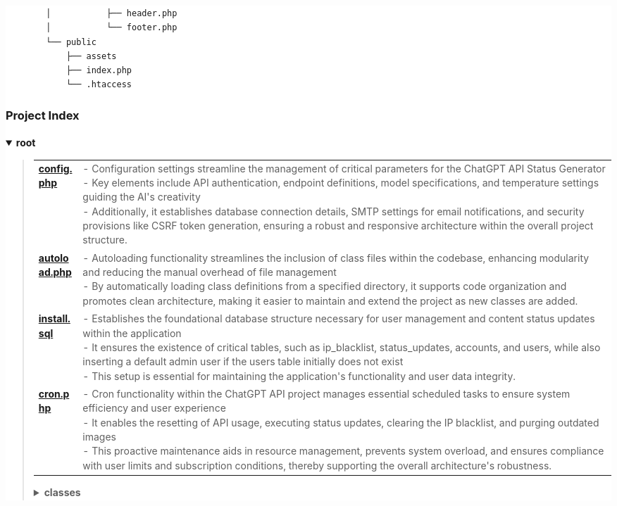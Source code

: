 ```sh
        │           ├── header.php
        │           └── footer.php
        └── public
            ├── assets
            ├── index.php
            └── .htaccess
```

### Project Index

<details open>
		<summary><b>root</b></summary>
		<blockquote>
			<table>
			<tr>
				<td><b><a href='/root/config.php'>config.php</a></b></td>
				<td>- Configuration settings streamline the management of critical parameters for the ChatGPT API Status Generator<br>- Key elements include API authentication, endpoint definitions, model specifications, and temperature settings guiding the AI's creativity<br>- Additionally, it establishes database connection details, SMTP settings for email notifications, and security provisions like CSRF token generation, ensuring a robust and responsive architecture within the overall project structure.</td>
			</tr>
			<tr>
				<td><b><a href='/root/autoload.php'>autoload.php</a></b></td>
				<td>- Autoloading functionality streamlines the inclusion of class files within the codebase, enhancing modularity and reducing the manual overhead of file management<br>- By automatically loading class definitions from a specified directory, it supports code organization and promotes clean architecture, making it easier to maintain and extend the project as new classes are added.</td>
			</tr>
			<tr>
				<td><b><a href='/root/install.sql'>install.sql</a></b></td>
				<td>- Establishes the foundational database structure necessary for user management and content status updates within the application<br>- It ensures the existence of critical tables, such as ip_blacklist, status_updates, accounts, and users, while also inserting a default admin user if the users table initially does not exist<br>- This setup is essential for maintaining the application's functionality and user data integrity.</td>
			</tr>
			<tr>
				<td><b><a href='/root/cron.php'>cron.php</a></b></td>
				<td>- Cron functionality within the ChatGPT API project manages essential scheduled tasks to ensure system efficiency and user experience<br>- It enables the resetting of API usage, executing status updates, clearing the IP blacklist, and purging outdated images<br>- This proactive maintenance aids in resource management, prevents system overload, and ensures compliance with user limits and subscription conditions, thereby supporting the overall architecture's robustness.</td>
			</table>
			<details>
				<summary><b>classes</b></summary>
				<blockquote>
					<table>
					<tr>
						<td><b><a href='/root/app/Utility.php'>Utility.php</a></b></td>
						<td>- Utility centralizes the management of IP blacklist operations within the ChatGPT API project<br>- It facilitates updating failed login attempts, checking the blacklist status of IP addresses, and clearing the blacklist as needed<br>- Additionally, it handles displaying and clearing session messages, contributing to a user-friendly interface while maintaining system security through effective IP monitoring.</td>
					</tr>
					<tr>
						<td><b><a href='/root/app/StatusHandler.php'>StatusHandler.php</a></b></td>